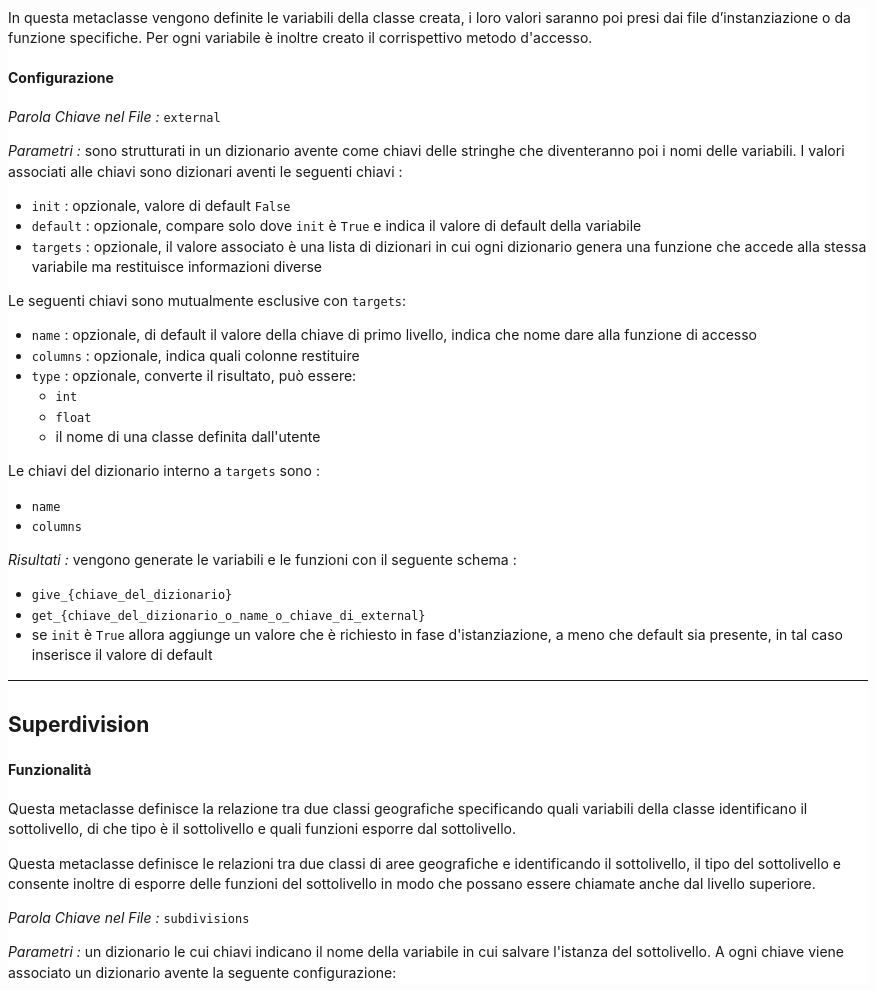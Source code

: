 In questa metaclasse vengono definite le variabili della classe creata, i loro valori saranno poi presi dai file d’instanziazione o da funzione specifiche.
Per ogni variabile è inoltre creato il corrispettivo metodo d'accesso.

#### Configurazione

_Parola Chiave nel File :_ `external`

_Parametri :_ sono strutturati in un dizionario avente come chiavi delle stringhe che diventeranno poi i nomi delle variabili.
I valori associati alle chiavi sono dizionari aventi le seguenti chiavi :

- `init` : opzionale, valore di default `False`
- `default` : opzionale, compare solo dove `init` è `True` e indica il
  valore di default della variabile
- `targets` : opzionale, il valore associato è una lista di dizionari in cui ogni dizionario genera una funzione che accede alla stessa variabile ma restituisce informazioni diverse

Le seguenti chiavi sono mutualmente esclusive con `targets`:

- `name` : opzionale, di default il valore della chiave di primo livello,
  indica che nome dare alla funzione di accesso
- `columns` : opzionale, indica quali colonne restituire
- `type` : opzionale, converte il risultato, può essere:
  - `int`
  - `float`
  - il nome di una classe definita dall'utente

Le chiavi del dizionario interno a `targets` sono :

- `name`
- `columns`

_Risultati :_ vengono generate le variabili e le funzioni con il seguente schema :

- `give_{chiave_del_dizionario}`
- `get_{chiave_del_dizionario_o_name_o_chiave_di_external}`
- se `init` è `True` allora aggiunge un valore che è richiesto in fase d'istanziazione, a meno che default sia presente, in tal caso inserisce il valore di default

---

## Superdivision

#### Funzionalità

Questa metaclasse definisce la relazione tra due classi geografiche specificando quali variabili della classe identificano il sottolivello, di che tipo è il sottolivello e quali funzioni esporre dal sottolivello.

Questa metaclasse definisce le relazioni tra due classi di aree geografiche e identificando il sottolivello, il tipo del sottolivello e consente inoltre di esporre delle funzioni del sottolivello in modo che possano essere chiamate anche dal livello superiore.

_Parola Chiave nel File :_ `subdivisions`

_Parametri :_ un dizionario le cui chiavi indicano il nome della variabile in cui salvare l'istanza del sottolivello.
A ogni chiave viene associato un dizionario avente la seguente configurazione:
